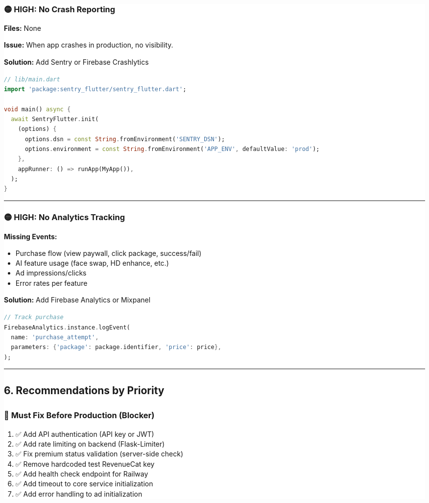 ### 🟡 HIGH: No Crash Reporting

**Files:** None

**Issue:** When app crashes in production, no visibility.

**Solution:** Add Sentry or Firebase Crashlytics

```dart
// lib/main.dart
import 'package:sentry_flutter/sentry_flutter.dart';

void main() async {
  await SentryFlutter.init(
    (options) {
      options.dsn = const String.fromEnvironment('SENTRY_DSN');
      options.environment = const String.fromEnvironment('APP_ENV', defaultValue: 'prod');
    },
    appRunner: () => runApp(MyApp()),
  );
}
```

---

### 🟡 HIGH: No Analytics Tracking

**Missing Events:**
- Purchase flow (view paywall, click package, success/fail)
- AI feature usage (face swap, HD enhance, etc.)
- Ad impressions/clicks
- Error rates per feature

**Solution:** Add Firebase Analytics or Mixpanel

```dart
// Track purchase
FirebaseAnalytics.instance.logEvent(
  name: 'purchase_attempt',
  parameters: {'package': package.identifier, 'price': price},
);
```

---

## 6. Recommendations by Priority

### 🔴 **Must Fix Before Production** (Blocker)
1. ✅ Add API authentication (API key or JWT)
2. ✅ Add rate limiting on backend (Flask-Limiter)
3. ✅ Fix premium status validation (server-side check)
4. ✅ Remove hardcoded test RevenueCat key
5. ✅ Add health check endpoint for Railway
6. ✅ Add timeout to core service initialization
7. ✅ Add error handling to ad initialization
